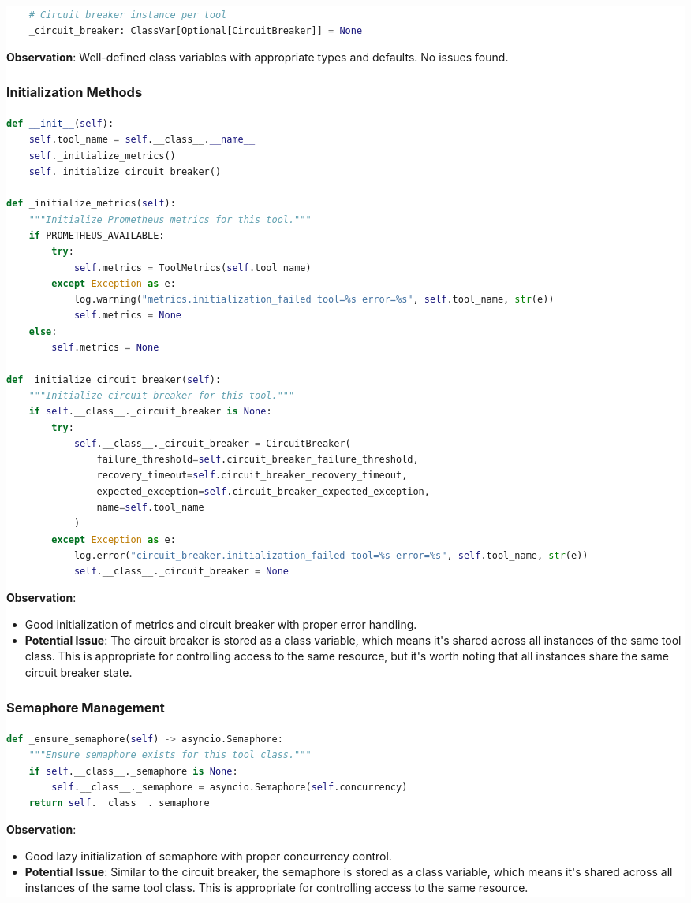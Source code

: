 ```python
    # Circuit breaker instance per tool
    _circuit_breaker: ClassVar[Optional[CircuitBreaker]] = None
```
**Observation**: Well-defined class variables with appropriate types and defaults. No issues found.

### Initialization Methods
```python
def __init__(self):
    self.tool_name = self.__class__.__name__
    self._initialize_metrics()
    self._initialize_circuit_breaker()

def _initialize_metrics(self):
    """Initialize Prometheus metrics for this tool."""
    if PROMETHEUS_AVAILABLE:
        try:
            self.metrics = ToolMetrics(self.tool_name)
        except Exception as e:
            log.warning("metrics.initialization_failed tool=%s error=%s", self.tool_name, str(e))
            self.metrics = None
    else:
        self.metrics = None

def _initialize_circuit_breaker(self):
    """Initialize circuit breaker for this tool."""
    if self.__class__._circuit_breaker is None:
        try:
            self.__class__._circuit_breaker = CircuitBreaker(
                failure_threshold=self.circuit_breaker_failure_threshold,
                recovery_timeout=self.circuit_breaker_recovery_timeout,
                expected_exception=self.circuit_breaker_expected_exception,
                name=self.tool_name
            )
        except Exception as e:
            log.error("circuit_breaker.initialization_failed tool=%s error=%s", self.tool_name, str(e))
            self.__class__._circuit_breaker = None
```
**Observation**:
- Good initialization of metrics and circuit breaker with proper error handling.
- **Potential Issue**: The circuit breaker is stored as a class variable, which means it's shared across all instances of the same tool class. This is appropriate for controlling access to the same resource, but it's worth noting that all instances share the same circuit breaker state.

### Semaphore Management
```python
def _ensure_semaphore(self) -> asyncio.Semaphore:
    """Ensure semaphore exists for this tool class."""
    if self.__class__._semaphore is None:
        self.__class__._semaphore = asyncio.Semaphore(self.concurrency)
    return self.__class__._semaphore
```
**Observation**:
- Good lazy initialization of semaphore with proper concurrency control.
- **Potential Issue**: Similar to the circuit breaker, the semaphore is stored as a class variable, which means it's shared across all instances of the same tool class. This is appropriate for controlling access to the same resource.
